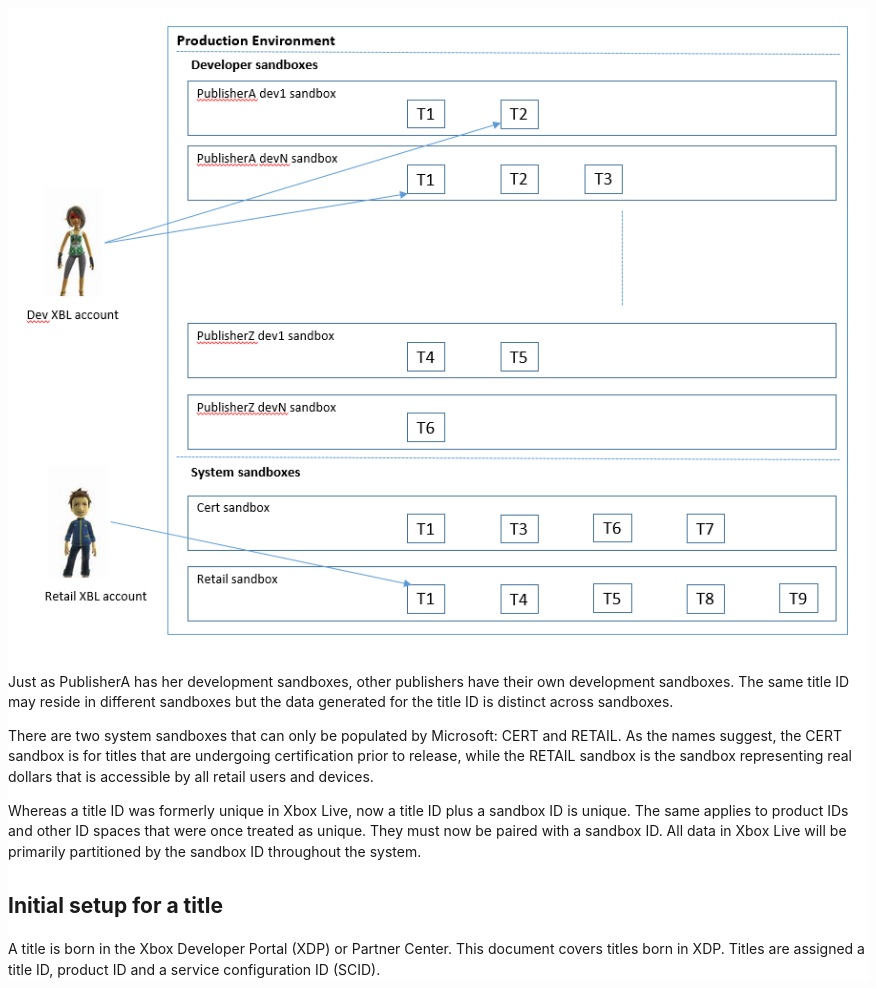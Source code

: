 ![Sandbox structure and access diagram](images/sandboxes/sandboxes_image1.png)

Just as PublisherA has her development sandboxes, other publishers have their own development sandboxes. The same title ID may reside in different sandboxes but the data generated for the title ID is distinct across sandboxes.

There are two system sandboxes that can only be populated by Microsoft: CERT and RETAIL. As the names suggest, the CERT sandbox is for titles that are undergoing certification prior to release, while the RETAIL sandbox is the sandbox representing real dollars that is accessible by all retail users and devices.

Whereas a title ID was formerly unique in Xbox Live, now a title ID plus a sandbox ID is unique. The same applies to product IDs and other ID spaces that were once treated as unique. They must now be paired with a sandbox ID. All data in Xbox Live will be primarily partitioned by the sandbox ID throughout the system.

## Initial setup for a title

A title is born in the Xbox Developer Portal (XDP) or Partner Center. This document covers titles born in XDP. Titles are assigned a title ID, product ID and a service configuration ID (SCID).

